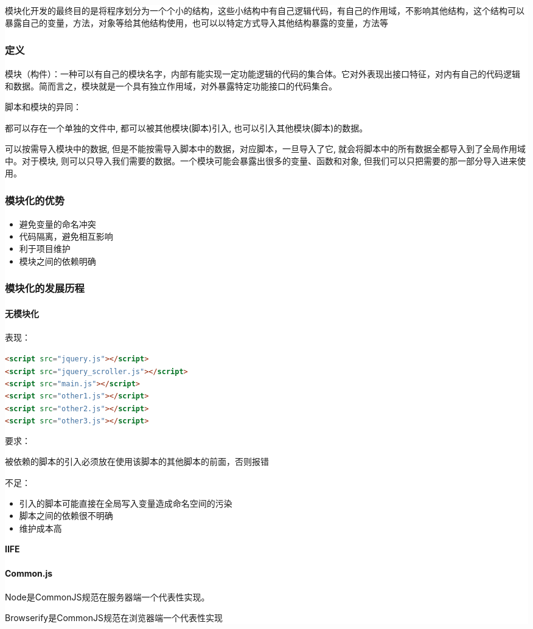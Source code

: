模块化开发的最终目的是将程序划分为一个个小的结构，这些小结构中有自己逻辑代码，有自己的作用域，不影响其他结构，这个结构可以暴露自己的变量，方法，对象等给其他结构使用，也可以以特定方式导入其他结构暴露的变量，方法等

### 定义

模块（构件）：一种可以有自己的模块名字，内部有能实现一定功能逻辑的代码的集合体。它对外表现出接口特征，对内有自己的代码逻辑和数据。简而言之，模块就是一个具有独立作用域，对外暴露特定功能接口的代码集合。

脚本和模块的异同：

都可以存在一个单独的文件中, 都可以被其他模块(脚本)引入, 也可以引入其他模块(脚本)的数据。

可以按需导入模块中的数据, 但是不能按需导入脚本中的数据，对应脚本，一旦导入了它, 就会将脚本中的所有数据全都导入到了全局作用域中。对于模块, 则可以只导入我们需要的数据。一个模块可能会暴露出很多的变量、函数和对象, 但我们可以只把需要的那一部分导入进来使用。

### 模块化的优势

- 避免变量的命名冲突
- 代码隔离，避免相互影响
- 利于项目维护
- 模块之间的依赖明确

### 模块化的发展历程

#### **无模块化**

表现：

```html
<script src="jquery.js"></script>
<script src="jquery_scroller.js"></script>
<script src="main.js"></script>
<script src="other1.js"></script>
<script src="other2.js"></script> 	
<script src="other3.js"></script>
```

要求：

被依赖的脚本的引入必须放在使用该脚本的其他脚本的前面，否则报错

不足：

- 引入的脚本可能直接在全局写入变量造成命名空间的污染
- 脚本之间的依赖很不明确
- 维护成本高



**IIFE**





#### **Common.js**

Node是CommonJS规范在服务器端一个代表性实现。

Browserify是CommonJS规范在浏览器端一个代表性实现
